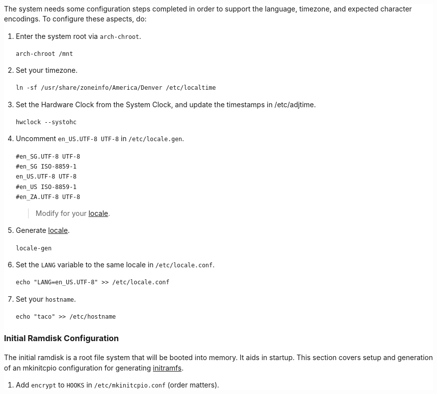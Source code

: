 The system needs some configuration steps completed in order to support the
language, timezone, and expected character encodings. To configure these aspects, do:

1. Enter the system root via `arch-chroot`.

    ```
    arch-chroot /mnt
    ```

1. Set your timezone.

    ```
    ln -sf /usr/share/zoneinfo/America/Denver /etc/localtime
    ```

1. Set the Hardware Clock from the System Clock, and update the timestamps in /etc/adjtime.

    ```
    hwclock --systohc
    ```

1. Uncomment `en_US.UTF-8 UTF-8` in `/etc/locale.gen`.

    ```
    #en_SG.UTF-8 UTF-8  
    #en_SG ISO-8859-1  
    en_US.UTF-8 UTF-8  
    #en_US ISO-8859-1  
    #en_ZA.UTF-8 UTF-8  
    ```

    > Modify for your [locale](https://wiki.archlinux.org/index.php/locale).

1. Generate [locale](https://wiki.archlinux.org/index.php/locale).

    ```
    locale-gen
    ```

1. Set the `LANG` variable to the same locale in `/etc/locale.conf`.

    ```
    echo "LANG=en_US.UTF-8" >> /etc/locale.conf
    ```

1. Set your `hostname`.

    ```
    echo "taco" >> /etc/hostname
    ```

### Initial Ramdisk Configuration

The initial ramdisk is a root file system that will be booted into memory. It aids in startup. This
section covers setup and generation of an mkinitcpio configuration for generating 
[initramfs](https://wiki.archlinux.org/index.php/Arch_boot_process#initramfs).

1. Add `encrypt` to `HOOKS` in `/etc/mkinitcpio.conf` (order matters).

